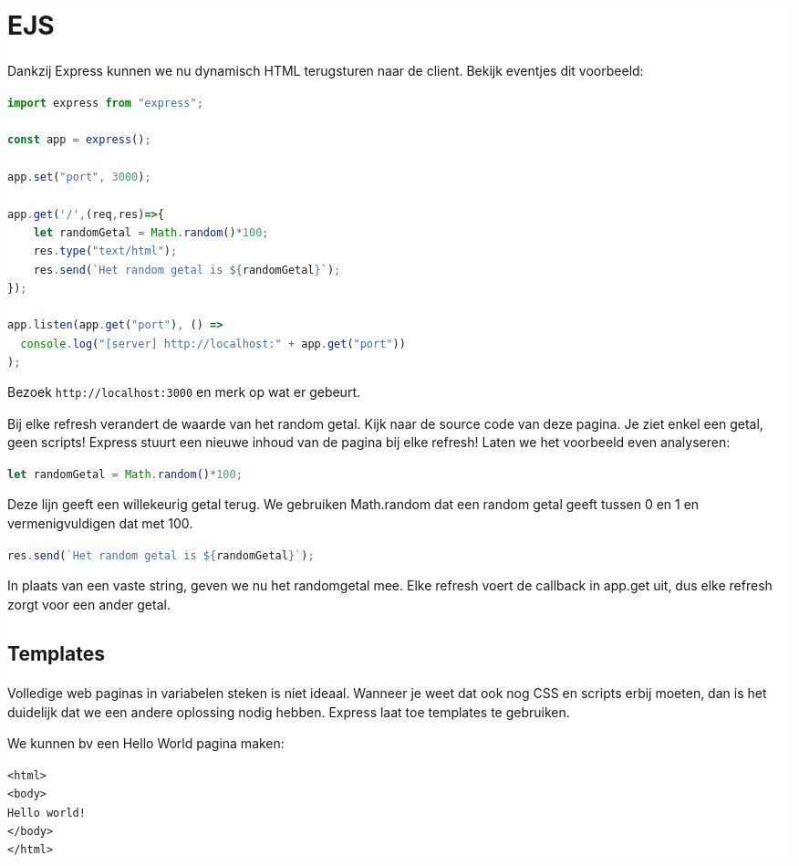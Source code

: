 # EJS

Dankzij Express kunnen we nu dynamisch HTML terugsturen naar de client. Bekijk eventjes dit voorbeeld:

```typescript
import express from "express";

const app = express();

app.set("port", 3000);

app.get('/',(req,res)=>{
    let randomGetal = Math.random()*100;
    res.type("text/html");
    res.send(`Het random getal is ${randomGetal}`);
});

app.listen(app.get("port"), () =>
  console.log("[server] http://localhost:" + app.get("port"))
);
```

Bezoek `http://localhost:3000` en merk op wat er gebeurt.

Bij elke refresh verandert de waarde van het random getal. Kijk naar de source code van deze pagina. Je ziet enkel een getal, geen scripts! Express stuurt een nieuwe inhoud van de pagina bij elke refresh! Laten we het voorbeeld even analyseren:

```typescript
let randomGetal = Math.random()*100;
```

Deze lijn geeft een willekeurig getal terug. We gebruiken Math.random dat een random getal geeft tussen 0 en 1 en vermenigvuldigen dat met 100.&#x20;

```typescript
res.send(`Het random getal is ${randomGetal}`);
```

In plaats van een vaste string, geven we nu het randomgetal mee. Elke refresh voert de callback in app.get uit, dus elke refresh zorgt voor een ander getal.

## Templates

Volledige web paginas in variabelen steken is niet ideaal. Wanneer je weet dat ook nog CSS en scripts erbij moeten, dan is het duidelijk dat we een andere oplossing nodig hebben. Express laat toe templates te gebruiken.

&#x20;We kunnen bv een Hello World pagina maken:

```markup
<html>
<body>
Hello world!
</body>
</html>
```
